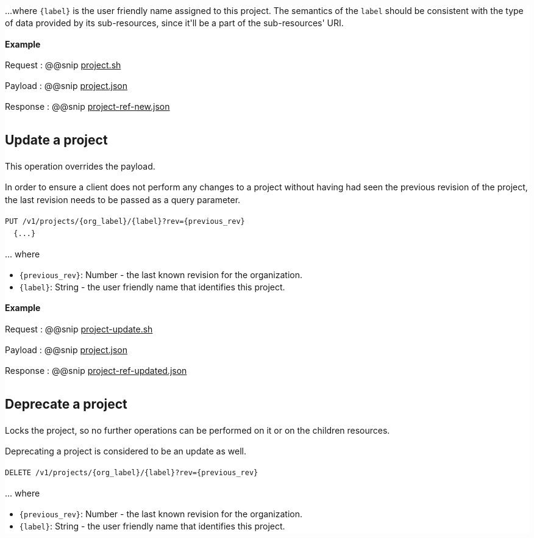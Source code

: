 ...where  `{label}` is the user friendly name assigned to this project. The semantics of the `label` should be
consistent with the type of data provided by its sub-resources, since it'll be a part of the sub-resources' URI.

**Example**

Request
:   @@snip [project.sh](../assets/project.sh)

Payload
:   @@snip [project.json](../assets/project.json)

Response
:   @@snip [project-ref-new.json](../assets/project-ref-new.json)


## Update a project

This operation overrides the payload.

In order to ensure a client does not perform any changes to a project without having had seen the previous revision of
the project, the last revision needs to be passed as a query parameter.

```
PUT /v1/projects/{org_label}/{label}?rev={previous_rev}
  {...}
```
... where 

- `{previous_rev}`: Number - the last known revision for the organization.
- `{label}`: String - the user friendly name that identifies this project.

**Example**

Request
:   @@snip [project-update.sh](../assets/project-update.sh)

Payload
:   @@snip [project.json](../assets/project.json)

Response
:   @@snip [project-ref-updated.json](../assets/project-ref-updated.json)


## Deprecate a project

Locks the project, so no further operations can be performed on it or on the children resources.

Deprecating a project is considered to be an update as well. 

```
DELETE /v1/projects/{org_label}/{label}?rev={previous_rev}
```

... where 

- `{previous_rev}`: Number - the last known revision for the organization.
- `{label}`: String - the user friendly name that identifies this project.
